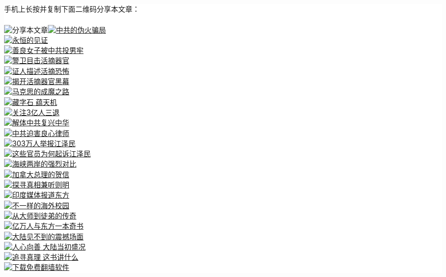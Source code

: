 ####
手机上长按并复制下面二维码分享本文章：<br><br><img src="http://www.hehaibao.com/qr/index.php?m=1&e=L&p=10&t=&d=https://github.com/asdfgt5/djy/blob/master/gb/18/1/10/n10044605.md%231" title="分享本文章"></td><td VALIGN=TOP><a href="https://github.com/asdfgt5/djy/blob/master/gb/16/1/21/n4622075.md?dfh#1" target="_blank"><img src="https://raw.githubusercontent.com/asdfgt5/djy/master/gb/300/wei-f1.jpg" title="中共的伪火骗局"  alt="中共的伪火骗局"></a><br><a href="https://github.com/asdfgt5/yh/blob/master/README.md?dfh#1" target="_blank"><img src="https://raw.githubusercontent.com/asdfgt5/djy/master/gb/300/yong-h.jpg" title="永恒的见证"  alt="永恒的见证"></a><br><a href="https://github.com/asdfgt5/djy/blob/master/gb/13/9/29/n3974789.md?dfh#1" target="_blank"><img src="https://raw.githubusercontent.com/asdfgt5/djy/master/gb/300/shang-lnz.jpg" title="善良女子被中共投男牢"  alt="善良女子被中共投男牢"></a><br><a href="https://github.com/asdfgt5/djy/blob/master/gb/16/3/16/n4663449.md?dfh#1" target="_blank"><img src="https://raw.githubusercontent.com/asdfgt5/djy/master/gb/300/huo-z3.jpg" title="警卫目击活摘器官"  alt="警卫目击活摘器官"></a><br><a href="https://github.com/asdfgt5/djy/blob/master/gb/16/8/7/n8177641.md?dfh#1" target="_blank"><img src="https://raw.githubusercontent.com/asdfgt5/djy/master/gb/300/huo-z4.jpg" title="证人描述活摘恐怖"  alt="证人描述活摘恐怖"></a><br><a href="https://github.com/asdfgt5/djy/blob/master/gb/10/4/19/n2881569.md?dfh#1" target="_blank"><img src="https://raw.githubusercontent.com/asdfgt5/djy/master/gb/300/huo-z1.jpg" title="揭开活摘器官黑幕"  alt="揭开活摘器官黑幕"></a><br><a href="https://github.com/asdfgt5/djy/blob/master/gb/10/11/7/n3077476.md?dfh#1" target="_blank"><img src="https://raw.githubusercontent.com/asdfgt5/djy/master/gb/300/ma-ks.jpg" title="马克思的成魔之路"  alt="马克思的成魔之路"></a><br><a href="https://github.com/asdfgt5/djy/blob/master/gb/14/6/9/n4173977.md?dfh#1" target="_blank"><img src="https://raw.githubusercontent.com/asdfgt5/djy/master/gb/300/chang-zs.jpg" title="藏字石 蕴天机"  alt="藏字石 蕴天机"></a><br><a href="https://github.com/asdfgt5/djy/blob/master/gb/18/5/10/n10381511.md?dfh#1" target="_blank"><img src="https://raw.githubusercontent.com/asdfgt5/djy/master/gb/300/st1.jpg" title="关注3亿人三退"  alt="关注3亿人三退"></a><br><a href="https://github.com/asdfgt5/djy/blob/master/gb/18/3/21/n10237682.md?dfh#1" target="_blank"><img src="https://raw.githubusercontent.com/asdfgt5/djy/master/gb/300/jie-t.jpg" title="解体中共复兴中华"  alt="解体中共复兴中华"></a><br><a href="https://github.com/asdfgt5/djy/blob/master/gb/9/2/9/n2422991.md?dfh#1" target="_blank"><img src="https://raw.githubusercontent.com/asdfgt5/djy/master/gb/300/gao-zs.jpg" title="中共迫害良心律师"  alt="中共迫害良心律师"></a><br><a href="https://github.com/asdfgt5/djy/blob/master/gb/18/12/9/n10900044.md?dfh#1" target="_blank"><img src="https://raw.githubusercontent.com/asdfgt5/djy/master/gb/300/sj1.jpg" title="303万人举报江泽民"  alt="303万人举报江泽民"></a><br><a href="https://github.com/asdfgt5/djy/blob/master/gb/18/8/28/n10672014.md?dfh#1" target="_blank"><img src="https://raw.githubusercontent.com/asdfgt5/djy/master/gb/300/sj2.jpg" title="这些官员为何起诉江泽民"  alt="这些官员为何起诉江泽民"></a><br><a href="https://github.com/asdfgt5/djy/blob/master/gb/8/12/18/n2367165.md?dfh#1" target="_blank"><img src="https://raw.githubusercontent.com/asdfgt5/djy/master/gb/300/liangan.jpg" title="海峡两岸的强烈对比"  alt="海峡两岸的强烈对比"></a><br><a href="https://github.com/asdfgt5/djy/blob/master/gb/15/5/5/n4427238.md?dfh#1" target="_blank"><img src="https://raw.githubusercontent.com/asdfgt5/djy/master/gb/300/jia-ndzl.jpg" title="加拿大总理的贺信"  alt="加拿大总理的贺信"></a><br><a href="https://github.com/asdfgt5/djy/blob/master/gb/11/6/17/n3289382.md?dfh#1" target="_blank">
<img src="https://raw.githubusercontent.com/asdfgt5/djy/master/gb/300/xiao-wd.jpg" title="探寻真相兼听则明"  alt="探寻真相兼听则明"></a><br><a href="https://github.com/asdfgt5/djy/blob/master/gb/18/10/27/n10812623.md?dfh#1" target="_blank"><img src="https://raw.githubusercontent.com/asdfgt5/djy/master/gb/300/yindu.jpg" title="印度媒体报道东方"  alt="印度媒体报道东方"></a><br><a href="https://github.com/asdfgt5/djy/blob/master/gb/18/6/9/n10469652.md?dfh#1" target="_blank"><img src="https://raw.githubusercontent.com/asdfgt5/djy/master/gb/300/xie-j.jpg" title="不一样的海外校园"  alt="不一样的海外校园"></a><br><a href="https://github.com/asdfgt5/djy/blob/master/gb/7/4/5/n1669415.md?dfh#1" target="_blank"><img src="https://raw.githubusercontent.com/asdfgt5/djy/master/gb/300/li-up.jpg" title="从大师到徒弟的传奇"  alt="从大师到徒弟的传奇"></a><br><a href="https://github.com/asdfgt5/djy/blob/master/gb/17/5/26/n9191512.md?dfh#1" target="_blank"><img src="https://raw.githubusercontent.com/asdfgt5/djy/master/gb/300/zfl2.jpg" title="亿万人与东方一本奇书"  alt="亿万人与东方一本奇书"></a><br><a href="https://github.com/asdfgt5/djy/blob/master/gb/13/11/27/n4020290.md?dfh#1" target="_blank"><img src="https://raw.githubusercontent.com/asdfgt5/djy/master/gb/300/zhen-h.jpg" title="大陆见不到的震撼场面"  alt="大陆见不到的震撼场面"></a><br><a href="https://github.com/asdfgt5/djy/blob/master/gb/15/7/17/n4482910.md?dfh#1" target="_blank"><img src="https://raw.githubusercontent.com/asdfgt5/djy/master/gb/300/dalu-sk.jpg" title="人心向善 大陆当初盛况"  alt="人心向善 大陆当初盛况"></a><br><a href="https://github.com/asdfgt5/djy/blob/master/gb/9/10/15/n2689419.md?dfh#1" target="_blank"><img src="https://raw.githubusercontent.com/asdfgt5/djy/master/gb/300/zfl1.jpg" title="追寻真理 这书讲什么"  alt="追寻真理 这书讲什么"></a><br><a href="https://github.com/asdfgt5/fq/blob/master/README.md?dfh#1" target="_blank"><img src="https://raw.githubusercontent.com/asdfgt5/djy/master/gb/300/fq1.jpg" title="下载免费翻墙软件"  alt="下载免费翻墙软件"></a><br></td></tr></table>
